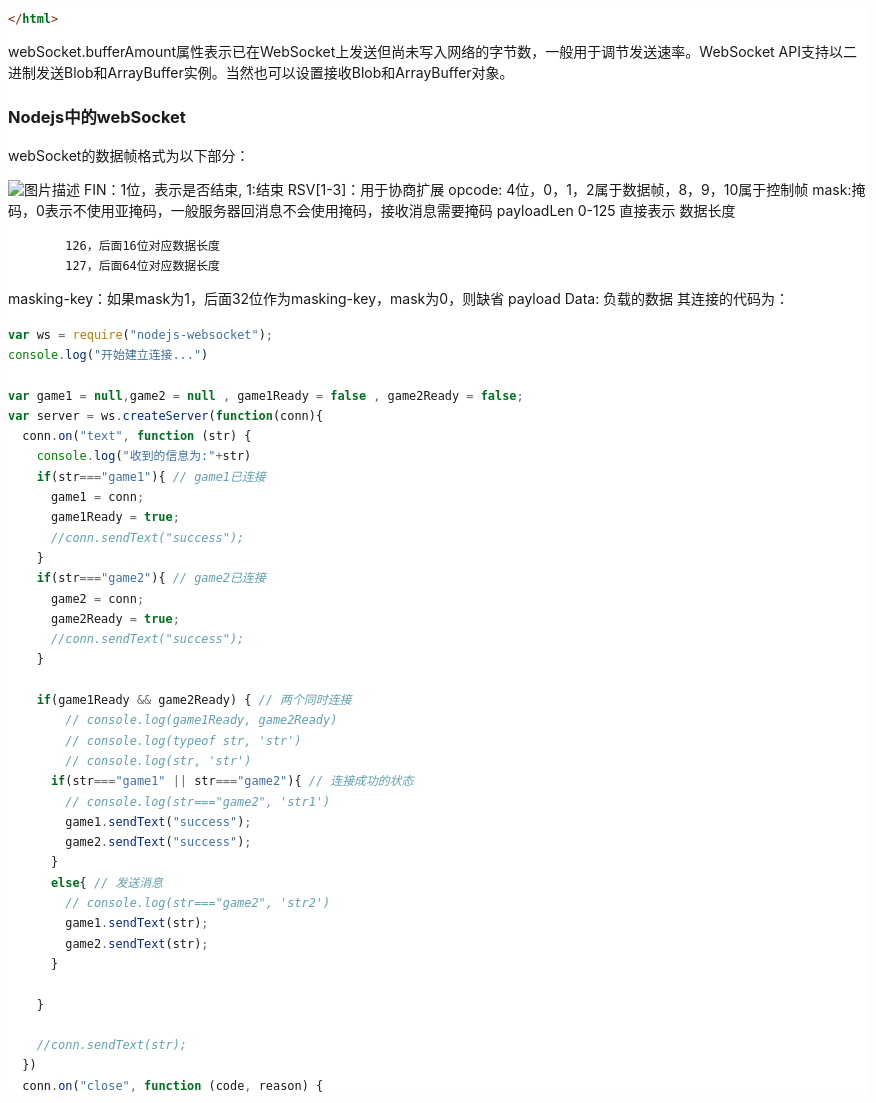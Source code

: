 ```html
</html>
```

webSocket.bufferAmount属性表示已在WebSocket上发送但尚未写入网络的字节数，一般用于调节发送速率。WebSocket API支持以二进制发送Blob和ArrayBuffer实例。当然也可以设置接收Blob和ArrayBuffer对象。

### Nodejs中的webSocket

webSocket的数据帧格式为以下部分：

![图片描述](https://i.loli.net/2021/01/11/2AvJO8FgMWn3qYz.png)
FIN：1位，表示是否结束, 1:结束
RSV[1-3]：用于协商扩展
opcode: 4位，0，1，2属于数据帧，8，9，10属于控制帧
mask:掩码，0表示不使用亚掩码，一般服务器回消息不会使用掩码，接收消息需要掩码
payloadLen 0-125 直接表示 数据长度

```
        126，后面16位对应数据长度
        127，后面64位对应数据长度
```

masking-key：如果mask为1，后面32位作为masking-key，mask为0，则缺省
payload Data: 负载的数据
其连接的代码为：

```javascript
var ws = require("nodejs-websocket");
console.log("开始建立连接...")

var game1 = null,game2 = null , game1Ready = false , game2Ready = false;
var server = ws.createServer(function(conn){
  conn.on("text", function (str) {
    console.log("收到的信息为:"+str)
    if(str==="game1"){ // game1已连接
      game1 = conn;
      game1Ready = true;
      //conn.sendText("success");
    }
    if(str==="game2"){ // game2已连接
      game2 = conn;
      game2Ready = true;
      //conn.sendText("success");
    }

    if(game1Ready && game2Ready) { // 两个同时连接
        // console.log(game1Ready, game2Ready)
        // console.log(typeof str, 'str')
        // console.log(str, 'str')
      if(str==="game1" || str==="game2"){ // 连接成功的状态
        // console.log(str==="game2", 'str1')
        game1.sendText("success");
        game2.sendText("success");
      }
      else{ // 发送消息
        // console.log(str==="game2", 'str2')
        game1.sendText(str);
        game2.sendText(str);
      }

    }

    //conn.sendText(str);
  })
  conn.on("close", function (code, reason) {
```